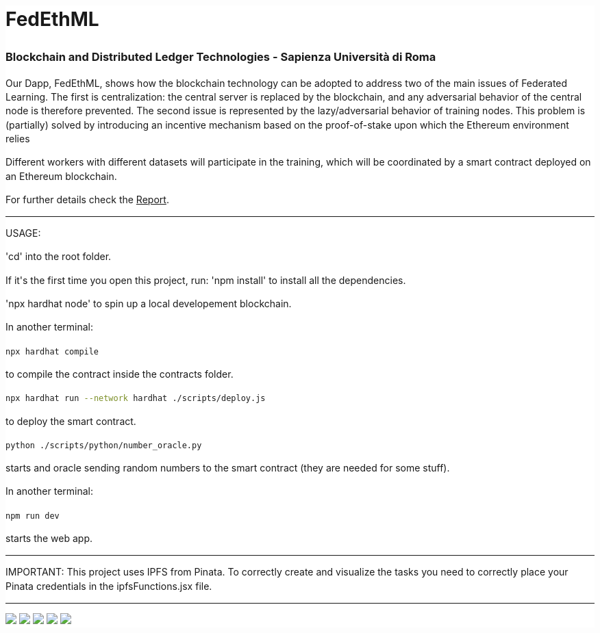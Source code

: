 # FedEthML

### Blockchain and Distributed Ledger Technologies - Sapienza Università di Roma

Our Dapp, FedEthML, shows how the blockchain technology can be adopted to address
two of the main issues of Federated Learning. The first is centralization: the central
server is replaced by the blockchain, and any adversarial behavior of the central node is
therefore prevented. The second issue is represented by the lazy/adversarial behavior
of training nodes. This problem is (partially) solved by introducing an incentive
mechanism based on the proof-of-stake upon which the Ethereum environment relies

Different workers with different datasets will participate in the training, which will be coordinated by a smart contract deployed on an Ethereum blockchain.

For further details check the <a href="https://github.com/michelegranatiero/blockchain-project/blob/main/Report.pdf" >Report</a>.

------
USAGE:

'cd' into the root folder.

If it's the first time you open this project, run: 'npm install' to install all the dependencies.

'npx hardhat node' to spin up a local developement blockchain.

In another terminal:
```bash
npx hardhat compile
````

to compile the contract inside the contracts folder.

```bash
npx hardhat run --network hardhat ./scripts/deploy.js
````
to deploy the smart contract.

```bash
python ./scripts/python/number_oracle.py
````
starts and oracle sending random numbers to the smart contract (they are needed for some stuff).

In another terminal:

```bash
npm run dev
````
starts the web app.

------
IMPORTANT: This project uses IPFS from Pinata. To correctly create and visualize the tasks you need to correctly place your Pinata credentials in the ipfsFunctions.jsx file.

------

<img src="https://github.com/michelegranatiero/blockchain-project/blob/main/public/frontend-images/home-light.png" width=800>
<img src="https://github.com/michelegranatiero/blockchain-project/blob/main/public/frontend-images/home-dark.png" width=800>
<img src="https://github.com/michelegranatiero/blockchain-project/blob/main/public/frontend-images/task-dep-light.png" width=800>
<img src="https://github.com/michelegranatiero/blockchain-project/blob/main/public/frontend-images/newTask-light.png" width=800>
<img src="https://github.com/michelegranatiero/blockchain-project/blob/main/public/frontend-images/task-lastRound-light.png" width=800>
